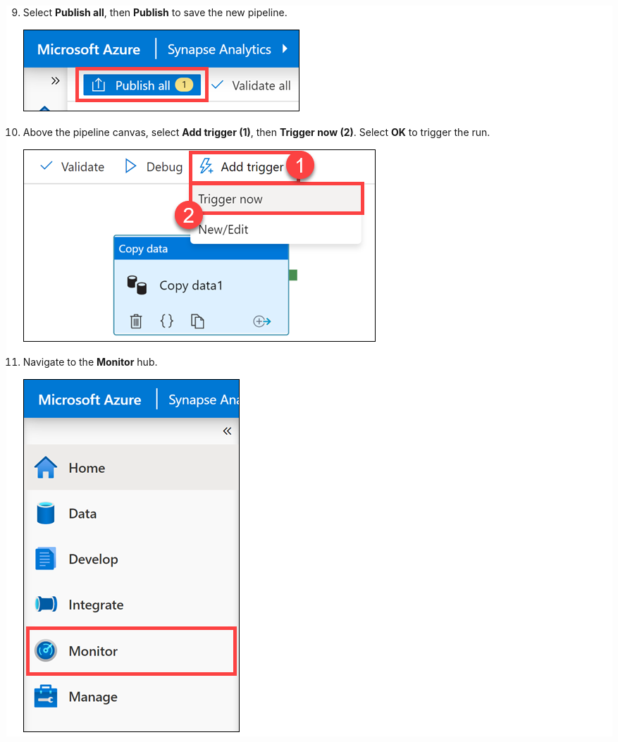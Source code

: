 9. Select **Publish all**, then **Publish** to save the new pipeline.

    ![Publish all.](images/publish-all-1.png "Publish")

10. Above the pipeline canvas, select **Add trigger (1)**, then **Trigger now (2)**. Select **OK** to trigger the run.

    ![The trigger menu is shown.](images/pipeline-trigger.png "Trigger now")

11. Navigate to the **Monitor** hub.

    ![Monitor hub.](images/monitor-hub.png "Monitor hub")
